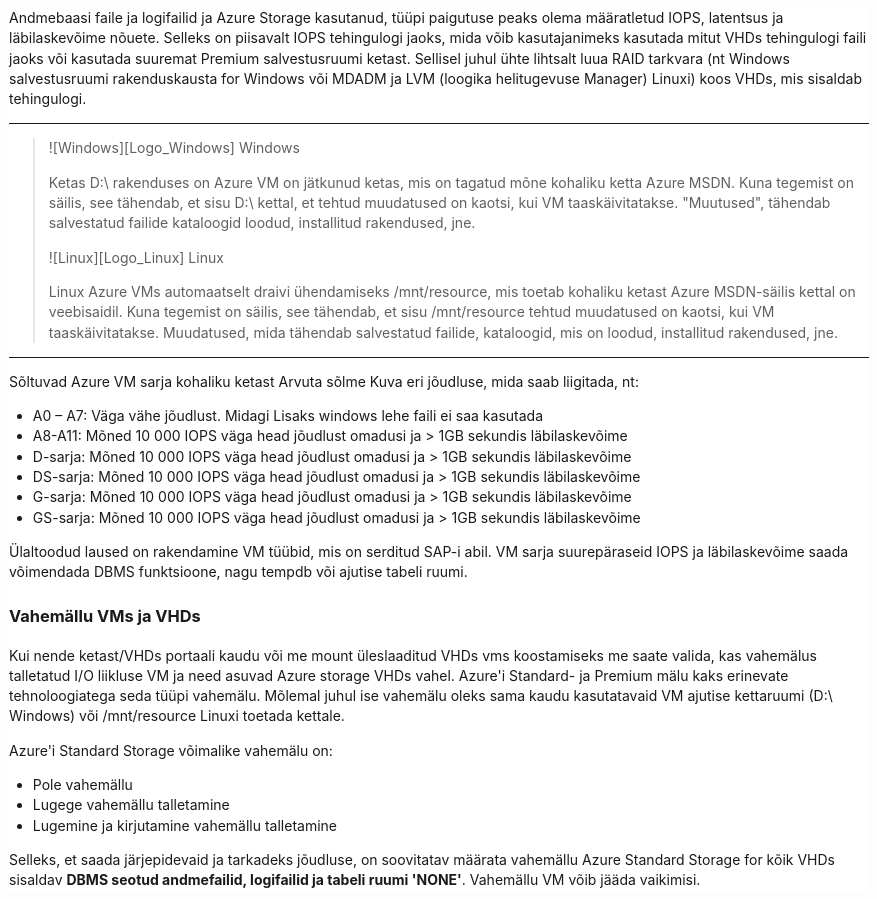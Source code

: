 Andmebaasi faile ja logifailid ja Azure Storage kasutanud, tüüpi paigutuse peaks olema määratletud IOPS, latentsus ja läbilaskevõime nõuete. Selleks on piisavalt IOPS tehingulogi jaoks, mida võib kasutajanimeks kasutada mitut VHDs tehingulogi faili jaoks või kasutada suuremat Premium salvestusruumi ketast. Sellisel juhul ühte lihtsalt luua RAID tarkvara (nt Windows salvestusruumi rakenduskausta for Windows või MDADM ja LVM (loogika helitugevuse Manager) Linuxi) koos VHDs, mis sisaldab tehingulogi.

___

> ![Windows][Logo_Windows] Windows
>
> Ketas D:\ rakenduses on Azure VM on jätkunud ketas, mis on tagatud mõne kohaliku ketta Azure MSDN. Kuna tegemist on säilis, see tähendab, et sisu D:\ kettal, et tehtud muudatused on kaotsi, kui VM taaskäivitatakse. "Muutused", tähendab salvestatud failide kataloogid loodud, installitud rakendused, jne.
>
> ![Linux][Logo_Linux] Linux
>
> Linux Azure VMs automaatselt draivi ühendamiseks /mnt/resource, mis toetab kohaliku ketast Azure MSDN-säilis kettal on veebisaidil. Kuna tegemist on säilis, see tähendab, et sisu /mnt/resource tehtud muudatused on kaotsi, kui VM taaskäivitatakse. Muudatused, mida tähendab salvestatud failide, kataloogid, mis on loodud, installitud rakendused, jne.

___

Sõltuvad Azure VM sarja kohaliku ketast Arvuta sõlme Kuva eri jõudluse, mida saab liigitada, nt:

* A0 – A7: Väga vähe jõudlust. Midagi Lisaks windows lehe faili ei saa kasutada
* A8-A11: Mõned 10 000 IOPS väga head jõudlust omadusi ja > 1GB sekundis läbilaskevõime
* D-sarja: Mõned 10 000 IOPS väga head jõudlust omadusi ja > 1GB sekundis läbilaskevõime
* DS-sarja: Mõned 10 000 IOPS väga head jõudlust omadusi ja > 1GB sekundis läbilaskevõime
* G-sarja: Mõned 10 000 IOPS väga head jõudlust omadusi ja > 1GB sekundis läbilaskevõime
* GS-sarja: Mõned 10 000 IOPS väga head jõudlust omadusi ja > 1GB sekundis läbilaskevõime

Ülaltoodud laused on rakendamine VM tüübid, mis on serditud SAP-i abil. VM sarja suurepäraseid IOPS ja läbilaskevõime saada võimendada DBMS funktsioone, nagu tempdb või ajutise tabeli ruumi.

### <a name="c7abf1f0-c927-4a7c-9c1d-c7b5b3b7212f"></a>Vahemällu VMs ja VHDs
Kui nende ketast/VHDs portaali kaudu või me mount üleslaaditud VHDs vms koostamiseks me saate valida, kas vahemälus talletatud I/O liikluse VM ja need asuvad Azure storage VHDs vahel. Azure'i Standard- ja Premium mälu kaks erinevate tehnoloogiatega seda tüüpi vahemälu. Mõlemal juhul ise vahemälu oleks sama kaudu kasutatavaid VM ajutise kettaruumi (D:\ Windows) või /mnt/resource Linuxi toetada kettale.
 
Azure'i Standard Storage võimalike vahemälu on:

* Pole vahemällu
* Lugege vahemällu talletamine
* Lugemine ja kirjutamine vahemällu talletamine

Selleks, et saada järjepidevaid ja tarkadeks jõudluse, on soovitatav määrata vahemällu Azure Standard Storage for kõik VHDs sisaldav **DBMS seotud andmefailid, logifailid ja tabeli ruumi 'NONE'**. Vahemällu VM võib jääda vaikimisi.


[kommentaari]: <>  (MSSedusch TODO Test, kui tõene endiselt rühmas)
[kommentaari]: <>  (MSSedusch TODO, kuid seda kasutatakse võrgu ribalaiust ja salvestusruumi ribalaiust, pole?)